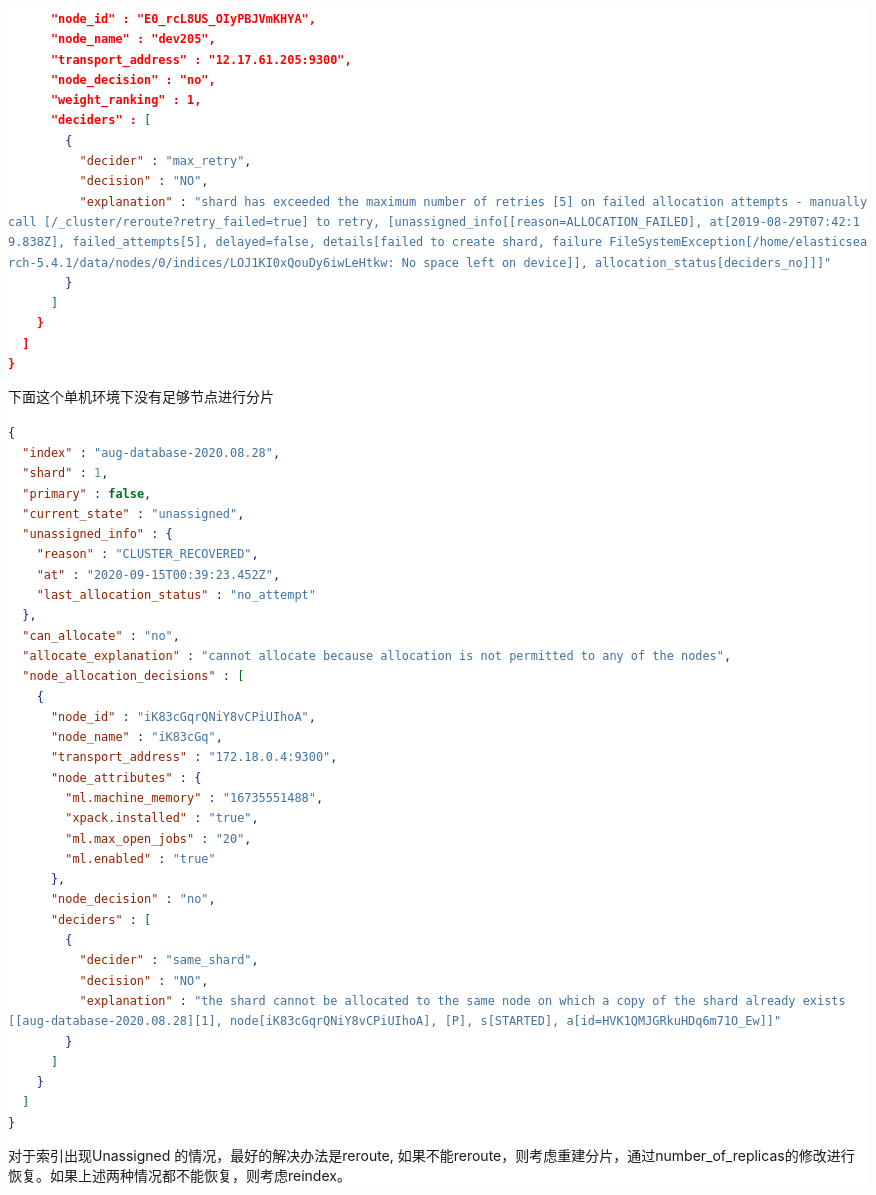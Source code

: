 ```json
      "node_id" : "E0_rcL8US_OIyPBJVmKHYA",
      "node_name" : "dev205",
      "transport_address" : "12.17.61.205:9300",
      "node_decision" : "no",
      "weight_ranking" : 1,
      "deciders" : [
        {
          "decider" : "max_retry",
          "decision" : "NO",
          "explanation" : "shard has exceeded the maximum number of retries [5] on failed allocation attempts - manually call [/_cluster/reroute?retry_failed=true] to retry, [unassigned_info[[reason=ALLOCATION_FAILED], at[2019-08-29T07:42:19.838Z], failed_attempts[5], delayed=false, details[failed to create shard, failure FileSystemException[/home/elasticsearch-5.4.1/data/nodes/0/indices/LOJ1KI0xQouDy6iwLeHtkw: No space left on device]], allocation_status[deciders_no]]]"
        }
      ]
    }
  ]
}
```

下面这个单机环境下没有足够节点进行分片

```json
{
  "index" : "aug-database-2020.08.28",
  "shard" : 1,
  "primary" : false,
  "current_state" : "unassigned",
  "unassigned_info" : {
    "reason" : "CLUSTER_RECOVERED",
    "at" : "2020-09-15T00:39:23.452Z",
    "last_allocation_status" : "no_attempt"
  },
  "can_allocate" : "no",
  "allocate_explanation" : "cannot allocate because allocation is not permitted to any of the nodes",
  "node_allocation_decisions" : [
    {
      "node_id" : "iK83cGqrQNiY8vCPiUIhoA",
      "node_name" : "iK83cGq",
      "transport_address" : "172.18.0.4:9300",
      "node_attributes" : {
        "ml.machine_memory" : "16735551488",
        "xpack.installed" : "true",
        "ml.max_open_jobs" : "20",
        "ml.enabled" : "true"
      },
      "node_decision" : "no",
      "deciders" : [
        {
          "decider" : "same_shard",
          "decision" : "NO",
          "explanation" : "the shard cannot be allocated to the same node on which a copy of the shard already exists [[aug-database-2020.08.28][1], node[iK83cGqrQNiY8vCPiUIhoA], [P], s[STARTED], a[id=HVK1QMJGRkuHDq6m71O_Ew]]"
        }
      ]
    }
  ]
}
```

对于索引出现Unassigned 的情况，最好的解决办法是reroute, 如果不能reroute，则考虑重建分片，通过number_of_replicas的修改进行恢复。如果上述两种情况都不能恢复，则考虑reindex。
